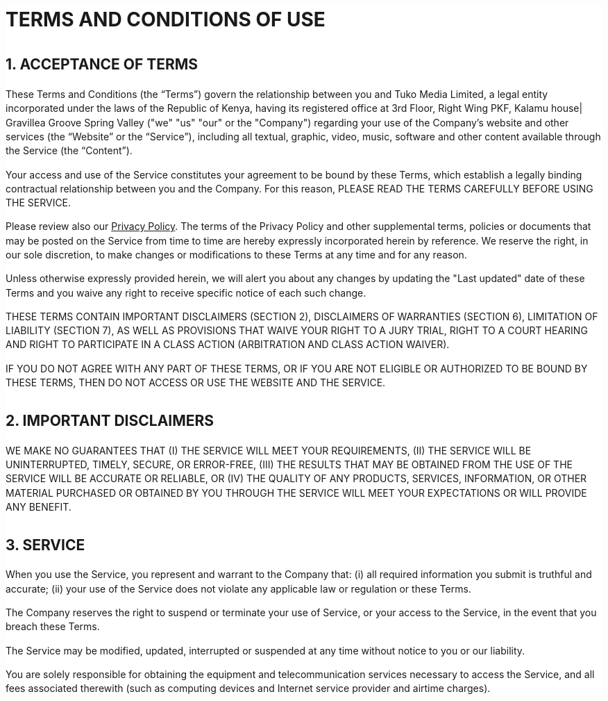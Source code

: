 TERMS AND CONDITIONS OF USE
===========================

1\. ACCEPTANCE OF TERMS
-----------------------

These Terms and Conditions (the “Terms”) govern the relationship between you and Tuko Media Limited, a legal entity incorporated under the laws of the Republic of Kenya, having its registered office at 3rd Floor, Right Wing PKF, Kalamu house| Gravillea Groove Spring Valley ("we" "us" "our" or the "Company") regarding your use of the Company’s website and other services (the “Website” or the “Service”), including all textual, graphic, video, music, software and other content available through the Service (the “Content”).

Your access and use of the Service constitutes your agreement to be bound by these Terms, which establish a legally binding contractual relationship between you and the Company. For this reason, PLEASE READ THE TERMS CAREFULLY BEFORE USING THE SERVICE.

Please review also our [Privacy Policy](https://www.tuko.co.ke/privacy/). The terms of the Privacy Policy and other supplemental terms, policies or documents that may be posted on the Service from time to time are hereby expressly incorporated herein by reference. We reserve the right, in our sole discretion, to make changes or modifications to these Terms at any time and for any reason.

Unless otherwise expressly provided herein, we will alert you about any changes by updating the "Last updated" date of these Terms and you waive any right to receive specific notice of each such change.

THESE TERMS CONTAIN IMPORTANT DISCLAIMERS (SECTION 2), DISCLAIMERS OF WARRANTIES (SECTION 6), LIMITATION OF LIABILITY (SECTION 7), AS WELL AS PROVISIONS THAT WAIVE YOUR RIGHT TO A JURY TRIAL, RIGHT TO A COURT HEARING AND RIGHT TO PARTICIPATE IN A CLASS ACTION (ARBITRATION AND CLASS ACTION WAIVER).

IF YOU DO NOT AGREE WITH ANY PART OF THESE TERMS, OR IF YOU ARE NOT ELIGIBLE OR AUTHORIZED TO BE BOUND BY THESE TERMS, THEN DO NOT ACCESS OR USE THE WEBSITE AND THE SERVICE.

2\. IMPORTANT DISCLAIMERS
-------------------------

WE MAKE NO GUARANTEES THAT (I) THE SERVICE WILL MEET YOUR REQUIREMENTS, (II) THE SERVICE WILL BE UNINTERRUPTED, TIMELY, SECURE, OR ERROR-FREE, (III) THE RESULTS THAT MAY BE OBTAINED FROM THE USE OF THE SERVICE WILL BE ACCURATE OR RELIABLE, OR (IV) THE QUALITY OF ANY PRODUCTS, SERVICES, INFORMATION, OR OTHER MATERIAL PURCHASED OR OBTAINED BY YOU THROUGH THE SERVICE WILL MEET YOUR EXPECTATIONS OR WILL PROVIDE ANY BENEFIT.

3\. SERVICE
-----------

When you use the Service, you represent and warrant to the Company that: (i) all required information you submit is truthful and accurate; (ii) your use of the Service does not violate any applicable law or regulation or these Terms.

The Company reserves the right to suspend or terminate your use of Service, or your access to the Service, in the event that you breach these Terms.

The Service may be modified, updated, interrupted or suspended at any time without notice to you or our liability.

You are solely responsible for obtaining the equipment and telecommunication services necessary to access the Service, and all fees associated therewith (such as computing devices and Internet service provider and airtime charges).
